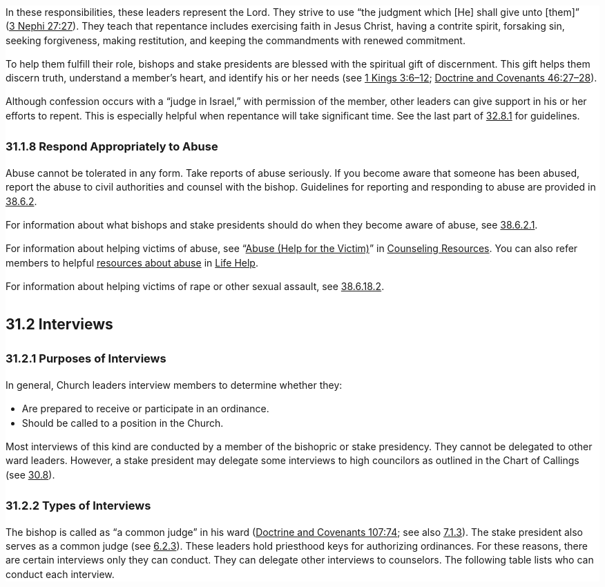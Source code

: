 In these responsibilities, these leaders represent the Lord. They strive to use “the judgment which [He] shall give unto [them]” ([3 Nephi 27:27](https://www.churchofjesuschrist.org/study/scriptures/bofm/3-ne/27?lang=eng&id=p27#p27)). They teach that repentance includes exercising faith in Jesus Christ, having a contrite spirit, forsaking sin, seeking forgiveness, making restitution, and keeping the commandments with renewed commitment.

To help them fulfill their role, bishops and stake presidents are blessed with the spiritual gift of discernment. This gift helps them discern truth, understand a member’s heart, and identify his or her needs (see [1 Kings 3:6–12](https://www.churchofjesuschrist.org/study/scriptures/ot/1-kgs/3?lang=eng&id=p6-p12#p6); [Doctrine and Covenants 46:27–28](https://www.churchofjesuschrist.org/study/scriptures/dc-testament/dc/46?lang=eng&id=p27-p28#p27)).

Although confession occurs with a “judge in Israel,” with permission of the member, other leaders can give support in his or her efforts to repent. This is especially helpful when repentance will take significant time. See the last part of [32.8.1](32-repentance-and-membership-councils.md#3281-personal-counseling) for guidelines.

### 31.1.8 Respond Appropriately to Abuse

Abuse cannot be tolerated in any form. Take reports of abuse seriously. If you become aware that someone has been abused, report the abuse to civil authorities and counsel with the bishop. Guidelines for reporting and responding to abuse are provided in [38.6.2](38-church-policies-and-guidelines.md#3862-abuse).

For information about what bishops and stake presidents should do when they become aware of abuse, see [38.6.2.1](38-church-policies-and-guidelines.md#38621-abuse-help-line).

For information about helping victims of abuse, see “[Abuse (Help for the Victim)](https://www.churchofjesuschrist.org/study/manual/counseling-resources/abuse-victim?lang=eng)” in [Counseling Resources](https://www.churchofjesuschrist.org/study/manual/counseling-resources?lang=eng). You can also refer members to helpful [resources about abuse](https://www.churchofjesuschrist.org/study/life-help/abuse?lang=eng) in [Life Help](https://www.churchofjesuschrist.org/study/life-help?lang=eng).

For information about helping victims of rape or other sexual assault, see [38.6.18.2](38-church-policies-and-guidelines.md#386182-counseling-for-victims-of-sexual-abuse-rape-and-other-forms-of-sexual-assault).

## 31.2 Interviews

### 31.2.1 Purposes of Interviews

In general, Church leaders interview members to determine whether they:

* Are prepared to receive or participate in an ordinance.
* Should be called to a position in the Church.

Most interviews of this kind are conducted by a member of the bishopric or stake presidency. They cannot be delegated to other ward leaders. However, a stake president may delegate some interviews to high councilors as outlined in the Chart of Callings (see [30.8](30-callings-in-the-church.md#308-chart-of-callings)).

### 31.2.2 Types of Interviews

The bishop is called as “a common judge” in his ward ([Doctrine and Covenants 107:74](https://www.churchofjesuschrist.org/study/scriptures/dc-testament/dc/107?lang=eng&id=p74#p74); see also [7.1.3](7.md#713-common-judge)). The stake president also serves as a common judge (see [6.2.3](6-stake-leadership.md#623-common-judge)). These leaders hold priesthood keys for authorizing ordinances. For these reasons, there are certain interviews only they can conduct. They can delegate other interviews to counselors. The following table lists who can conduct each interview.
